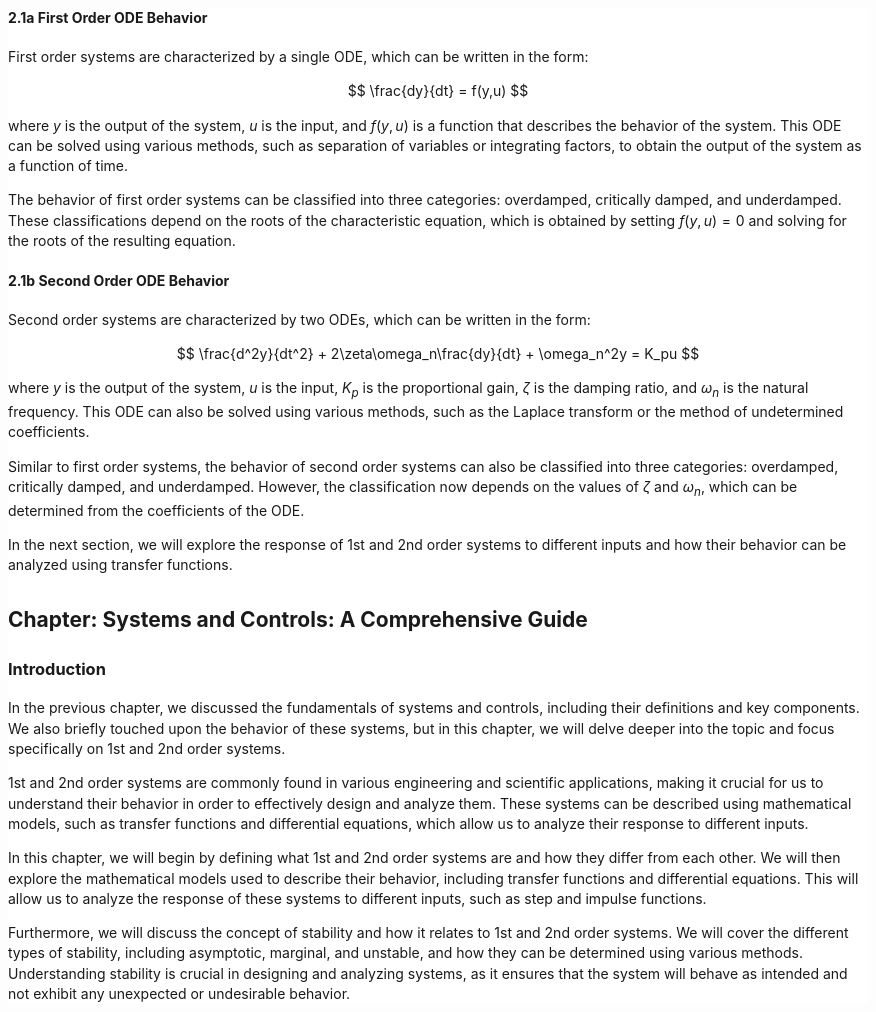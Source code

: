 #### 2.1a First Order ODE Behavior

First order systems are characterized by a single ODE, which can be written in the form:

$$
\frac{dy}{dt} = f(y,u)
$$

where $y$ is the output of the system, $u$ is the input, and $f(y,u)$ is a function that describes the behavior of the system. This ODE can be solved using various methods, such as separation of variables or integrating factors, to obtain the output of the system as a function of time.

The behavior of first order systems can be classified into three categories: overdamped, critically damped, and underdamped. These classifications depend on the roots of the characteristic equation, which is obtained by setting $f(y,u) = 0$ and solving for the roots of the resulting equation.

#### 2.1b Second Order ODE Behavior

Second order systems are characterized by two ODEs, which can be written in the form:

$$
\frac{d^2y}{dt^2} + 2\zeta\omega_n\frac{dy}{dt} + \omega_n^2y = K_pu
$$

where $y$ is the output of the system, $u$ is the input, $K_p$ is the proportional gain, $\zeta$ is the damping ratio, and $\omega_n$ is the natural frequency. This ODE can also be solved using various methods, such as the Laplace transform or the method of undetermined coefficients.

Similar to first order systems, the behavior of second order systems can also be classified into three categories: overdamped, critically damped, and underdamped. However, the classification now depends on the values of $\zeta$ and $\omega_n$, which can be determined from the coefficients of the ODE.

In the next section, we will explore the response of 1st and 2nd order systems to different inputs and how their behavior can be analyzed using transfer functions.


## Chapter: Systems and Controls: A Comprehensive Guide

### Introduction

In the previous chapter, we discussed the fundamentals of systems and controls, including their definitions and key components. We also briefly touched upon the behavior of these systems, but in this chapter, we will delve deeper into the topic and focus specifically on 1st and 2nd order systems.

1st and 2nd order systems are commonly found in various engineering and scientific applications, making it crucial for us to understand their behavior in order to effectively design and analyze them. These systems can be described using mathematical models, such as transfer functions and differential equations, which allow us to analyze their response to different inputs.

In this chapter, we will begin by defining what 1st and 2nd order systems are and how they differ from each other. We will then explore the mathematical models used to describe their behavior, including transfer functions and differential equations. This will allow us to analyze the response of these systems to different inputs, such as step and impulse functions.

Furthermore, we will discuss the concept of stability and how it relates to 1st and 2nd order systems. We will cover the different types of stability, including asymptotic, marginal, and unstable, and how they can be determined using various methods. Understanding stability is crucial in designing and analyzing systems, as it ensures that the system will behave as intended and not exhibit any unexpected or undesirable behavior.
